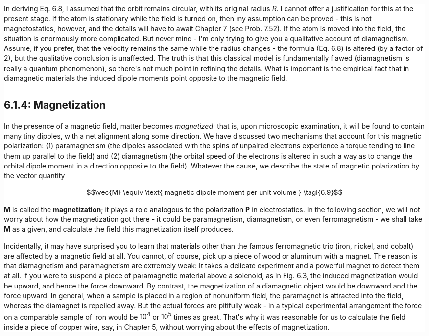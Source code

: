 In deriving Eq. 6.8, I assumed that the orbit remains circular, with its original radius _R_. I cannot offer a justification for this at the present stage. If the atom is stationary while the field is turned on, then my assumption can be proved - this is not magnetostatics, however, and the details will have to await Chapter 7 (see Prob. 7.52). If the atom is moved into the field, the situation is enormously more complicated. But never mind - I'm only trying to give you a qualitative account of diamagnetism. Assume, if you prefer, that the velocity remains the same while the radius changes - the formula (Eq. 6.8) is altered (by a factor of 2), but the qualitative conclusion is unaffected. The truth is that this classical model is fundamentally flawed (diamagnetism is really a quantum phenomenon), so there's not much point in refining the details. What is important is the empirical fact that in diamagnetic materials the induced dipole moments point opposite to the magnetic field.

## 6.1.4: Magnetization


In the presence of a magnetic field, matter becomes _magnetized_; that is, upon microscopic examination, it will be found to contain many tiny dipoles, with a net alignment along some direction. We have discussed two mechanisms that account for this magnetic polarization: (1) paramagnetism (the dipoles associated with the spins of unpaired electrons experience a torque tending to line them up parallel to the field) and (2) diamagnetism (the orbital speed of the electrons is altered in such a way as to change the orbital dipole moment in a direction opposite to the field). Whatever the cause, we describe the state of magnetic polarization by the vector quantity
```math
\vec{M} \equiv \text{ magnetic dipole moment per unit volume } \tagl{6.9}
```
__M__ is called the __magnetization__; it plays a role analogous to the polarization __P__ in electrostatics. In the following section, we will not worry about how the magnetization got there - it could be paramagnetism, diamagnetism, or even ferromagnetism - we shall take __M__ as a given, and calculate the field this magnetization itself produces.

Incidentally, it may have surprised you to learn that materials other than the famous ferromagnetic trio (iron, nickel, and cobalt) are affected by a magnetic field at all. You cannot, of course, pick up a piece of wood or aluminum with a magnet. The reason is that diamagnetism and paramagnetism are extremely weak: It takes a delicate experiment and a powerful magnet to detect them at all. If you were to suspend a piece of paramagnetic material above a solenoid, as in Fig. 6.3, the induced magnetization would be upward, and hence the force downward. By contrast, the magnetization of a diamagnetic object would be downward and the force upward. In general, when a sample is placed in a region of nonuniform field, the paramagnet is attracted into the field, whereas the diamagnet is repelled away. But the actual forces are pitifully weak - in a typical experimental arrangement the force on a comparable sample of iron would be $` 10^4 `$  or $` 10^5 `$  times as great. That's why it was reasonable for us to calculate the field inside a piece of copper wire, say, in Chapter 5, without worrying about the effects of magnetization.
